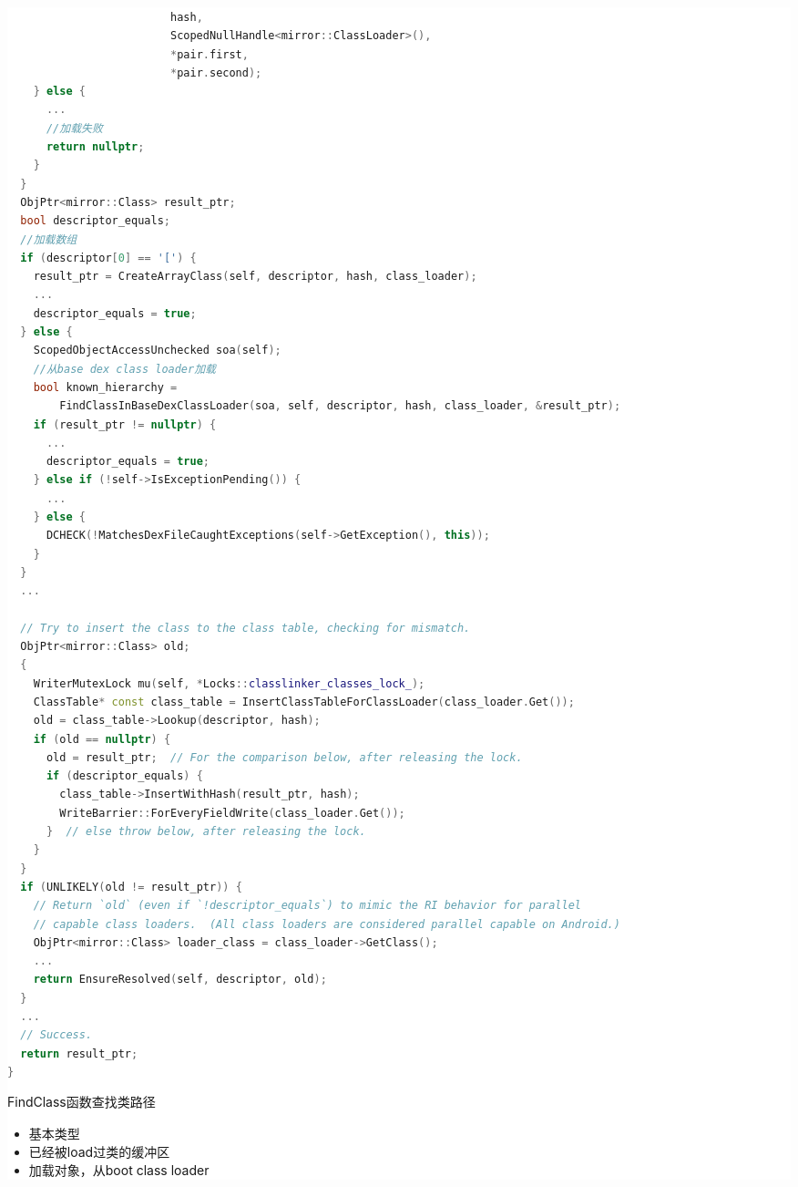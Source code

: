 ```cpp
                         hash,
                         ScopedNullHandle<mirror::ClassLoader>(),
                         *pair.first,
                         *pair.second);
    } else {
      ...
      //加载失败
      return nullptr;
    }
  }
  ObjPtr<mirror::Class> result_ptr;
  bool descriptor_equals;
  //加载数组
  if (descriptor[0] == '[') {
    result_ptr = CreateArrayClass(self, descriptor, hash, class_loader);
    ...
    descriptor_equals = true;
  } else {
    ScopedObjectAccessUnchecked soa(self);
    //从base dex class loader加载
    bool known_hierarchy =
        FindClassInBaseDexClassLoader(soa, self, descriptor, hash, class_loader, &result_ptr);
    if (result_ptr != nullptr) {
      ...
      descriptor_equals = true;
    } else if (!self->IsExceptionPending()) {
      ...
    } else {
      DCHECK(!MatchesDexFileCaughtExceptions(self->GetException(), this));
    }
  }
  ...

  // Try to insert the class to the class table, checking for mismatch.
  ObjPtr<mirror::Class> old;
  {
    WriterMutexLock mu(self, *Locks::classlinker_classes_lock_);
    ClassTable* const class_table = InsertClassTableForClassLoader(class_loader.Get());
    old = class_table->Lookup(descriptor, hash);
    if (old == nullptr) {
      old = result_ptr;  // For the comparison below, after releasing the lock.
      if (descriptor_equals) {
        class_table->InsertWithHash(result_ptr, hash);
        WriteBarrier::ForEveryFieldWrite(class_loader.Get());
      }  // else throw below, after releasing the lock.
    }
  }
  if (UNLIKELY(old != result_ptr)) {
    // Return `old` (even if `!descriptor_equals`) to mimic the RI behavior for parallel
    // capable class loaders.  (All class loaders are considered parallel capable on Android.)
    ObjPtr<mirror::Class> loader_class = class_loader->GetClass();
    ...
    return EnsureResolved(self, descriptor, old);
  }
  ...
  // Success.
  return result_ptr;
}
```
FindClass函数查找类路径
- 基本类型
- 已经被load过类的缓冲区
- 加载对象，从boot class loader